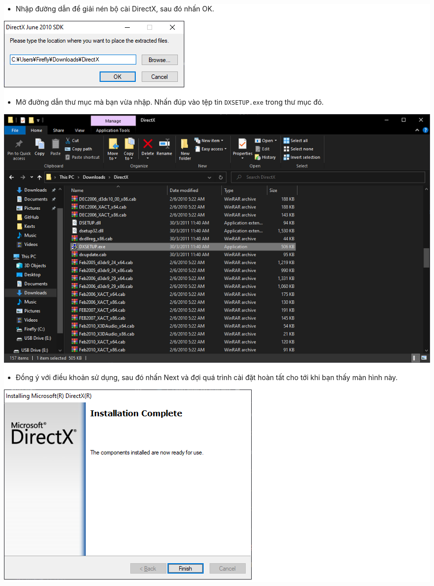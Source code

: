 * Nhập đường dẫn để giải nén bộ cài DirectX, sau đó nhấn OK.

![18](images/image-17.png)

* Mở đường dẫn thư mục mà bạn vừa nhập. Nhấn đúp vào tệp tin `DXSETUP.exe` trong thư mục đó.

![19](images/image-18.png)

* Đồng ý với điều khoản sử dụng, sau đó nhấn Next và đợi quá trình cài đặt hoàn tất cho tới khi bạn thấy màn hình này.

![20](images/image-19.png)

